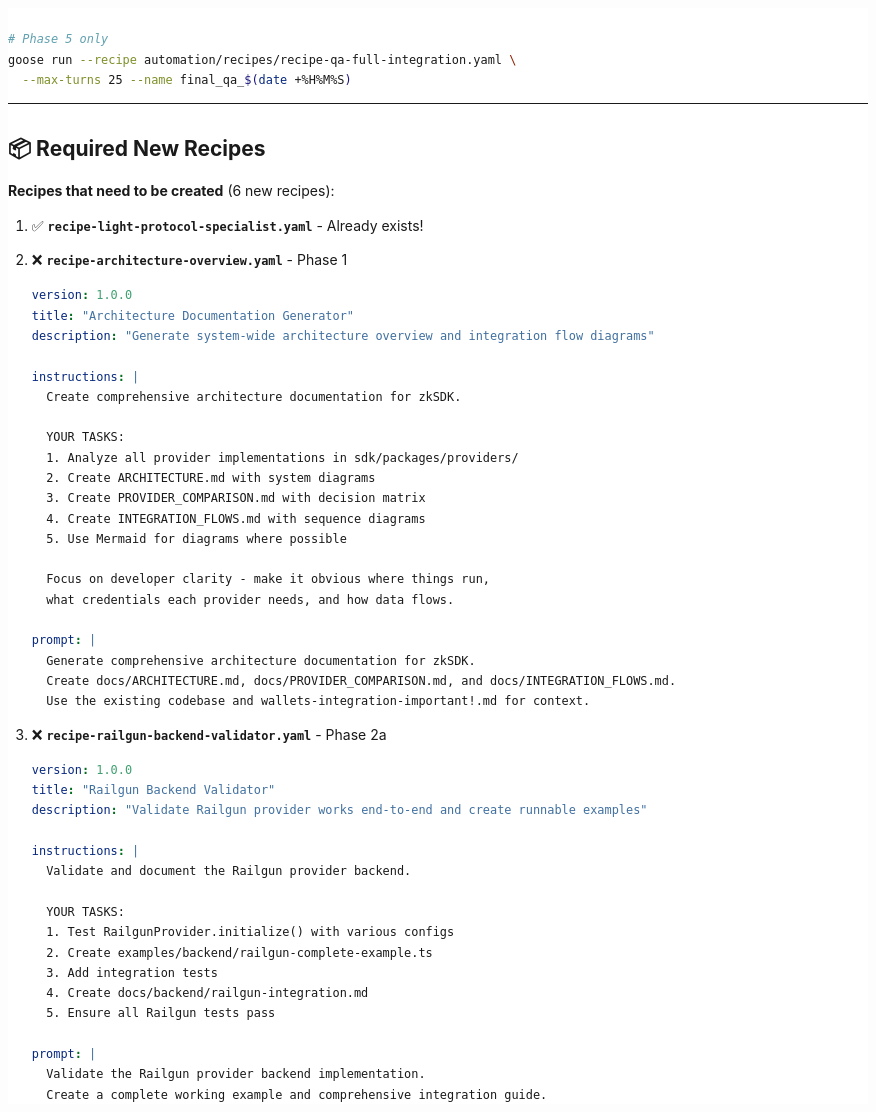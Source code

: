 ```bash

# Phase 5 only
goose run --recipe automation/recipes/recipe-qa-full-integration.yaml \
  --max-turns 25 --name final_qa_$(date +%H%M%S)
```

---

## 📦 Required New Recipes

**Recipes that need to be created** (6 new recipes):

1. ✅ **`recipe-light-protocol-specialist.yaml`** - Already exists!

2. ❌ **`recipe-architecture-overview.yaml`** - Phase 1
   ```yaml
   version: 1.0.0
   title: "Architecture Documentation Generator"
   description: "Generate system-wide architecture overview and integration flow diagrams"

   instructions: |
     Create comprehensive architecture documentation for zkSDK.

     YOUR TASKS:
     1. Analyze all provider implementations in sdk/packages/providers/
     2. Create ARCHITECTURE.md with system diagrams
     3. Create PROVIDER_COMPARISON.md with decision matrix
     4. Create INTEGRATION_FLOWS.md with sequence diagrams
     5. Use Mermaid for diagrams where possible

     Focus on developer clarity - make it obvious where things run,
     what credentials each provider needs, and how data flows.

   prompt: |
     Generate comprehensive architecture documentation for zkSDK.
     Create docs/ARCHITECTURE.md, docs/PROVIDER_COMPARISON.md, and docs/INTEGRATION_FLOWS.md.
     Use the existing codebase and wallets-integration-important!.md for context.
   ```

3. ❌ **`recipe-railgun-backend-validator.yaml`** - Phase 2a
   ```yaml
   version: 1.0.0
   title: "Railgun Backend Validator"
   description: "Validate Railgun provider works end-to-end and create runnable examples"

   instructions: |
     Validate and document the Railgun provider backend.

     YOUR TASKS:
     1. Test RailgunProvider.initialize() with various configs
     2. Create examples/backend/railgun-complete-example.ts
     3. Add integration tests
     4. Create docs/backend/railgun-integration.md
     5. Ensure all Railgun tests pass

   prompt: |
     Validate the Railgun provider backend implementation.
     Create a complete working example and comprehensive integration guide.
   ```
